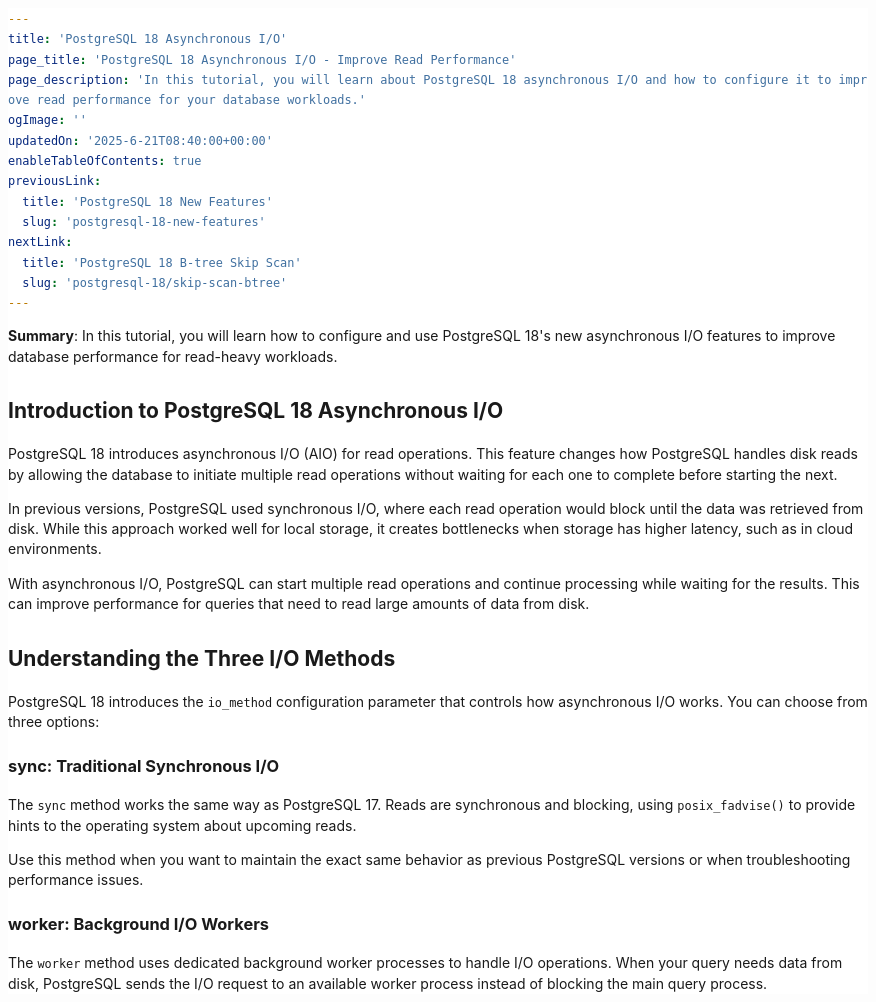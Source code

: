 ```yaml
---
title: 'PostgreSQL 18 Asynchronous I/O'
page_title: 'PostgreSQL 18 Asynchronous I/O - Improve Read Performance'
page_description: 'In this tutorial, you will learn about PostgreSQL 18 asynchronous I/O and how to configure it to improve read performance for your database workloads.'
ogImage: ''
updatedOn: '2025-6-21T08:40:00+00:00'
enableTableOfContents: true
previousLink:
  title: 'PostgreSQL 18 New Features'
  slug: 'postgresql-18-new-features'
nextLink:
  title: 'PostgreSQL 18 B-tree Skip Scan'
  slug: 'postgresql-18/skip-scan-btree'
---
```


**Summary**: In this tutorial, you will learn how to configure and use PostgreSQL 18's new asynchronous I/O features to improve database performance for read-heavy workloads.

## Introduction to PostgreSQL 18 Asynchronous I/O

PostgreSQL 18 introduces asynchronous I/O (AIO) for read operations. This feature changes how PostgreSQL handles disk reads by allowing the database to initiate multiple read operations without waiting for each one to complete before starting the next.

In previous versions, PostgreSQL used synchronous I/O, where each read operation would block until the data was retrieved from disk. While this approach worked well for local storage, it creates bottlenecks when storage has higher latency, such as in cloud environments.

With asynchronous I/O, PostgreSQL can start multiple read operations and continue processing while waiting for the results. This can improve performance for queries that need to read large amounts of data from disk.

## Understanding the Three I/O Methods

PostgreSQL 18 introduces the `io_method` configuration parameter that controls how asynchronous I/O works. You can choose from three options:

### sync: Traditional Synchronous I/O

The `sync` method works the same way as PostgreSQL 17. Reads are synchronous and blocking, using `posix_fadvise()` to provide hints to the operating system about upcoming reads.

Use this method when you want to maintain the exact same behavior as previous PostgreSQL versions or when troubleshooting performance issues.

### worker: Background I/O Workers

The `worker` method uses dedicated background worker processes to handle I/O operations. When your query needs data from disk, PostgreSQL sends the I/O request to an available worker process instead of blocking the main query process.
